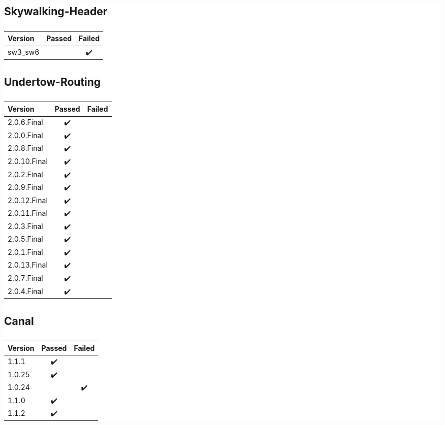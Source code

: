 ## Skywalking-Header

### 
|  Version     | Passed | Failed|
|:------------- |:-------:|:-----:|
| sw3_sw6  | |:heavy_check_mark:|

## Undertow-Routing

### 
|  Version     | Passed | Failed|
|:------------- |:-------:|:-----:|
| 2.0.6.Final  | :heavy_check_mark:||
| 2.0.0.Final  | :heavy_check_mark:||
| 2.0.8.Final  | :heavy_check_mark:||
| 2.0.10.Final  | :heavy_check_mark:||
| 2.0.2.Final  | :heavy_check_mark:||
| 2.0.9.Final  | :heavy_check_mark:||
| 2.0.12.Final  | :heavy_check_mark:||
| 2.0.11.Final  | :heavy_check_mark:||
| 2.0.3.Final  | :heavy_check_mark:||
| 2.0.5.Final  | :heavy_check_mark:||
| 2.0.1.Final  | :heavy_check_mark:||
| 2.0.13.Final  | :heavy_check_mark:||
| 2.0.7.Final  | :heavy_check_mark:||
| 2.0.4.Final  | :heavy_check_mark:||

## Canal

### 
|  Version     | Passed | Failed|
|:------------- |:-------:|:-----:|
| 1.1.1  | :heavy_check_mark:||
| 1.0.25  | :heavy_check_mark:||
| 1.0.24  | |:heavy_check_mark:|
| 1.1.0  | :heavy_check_mark:||
| 1.1.2  | :heavy_check_mark:||
